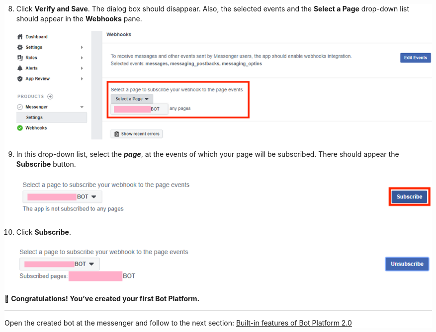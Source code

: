8. Click **Verify and Save**. The dialog box should disappear. Also, the selected events and the **Select a Page** drop-down list should appear in the **Webhooks** pane.

    ![facebook-webhooks-select-page](img/facebook-webhooks-select-page.png)

9. In this drop-down list, select the **_page_**, at the events of which your page will be subscribed. There should appear the **Subscribe** button.

     ![facebook-webhooks-subscribe](img/facebook-webhooks-subscribe.png)

10. Click **Subscribe**. 

    ![facebook-webhook-connected](img/facebook-webhook-connected.png)

🎊 **Congratulations! You’ve created your first Bot Platform.** 

---

Open the created bot at the messenger and follow to the next section: [Built-in features of Bot Platform 2.0](basic-functionality.md)
